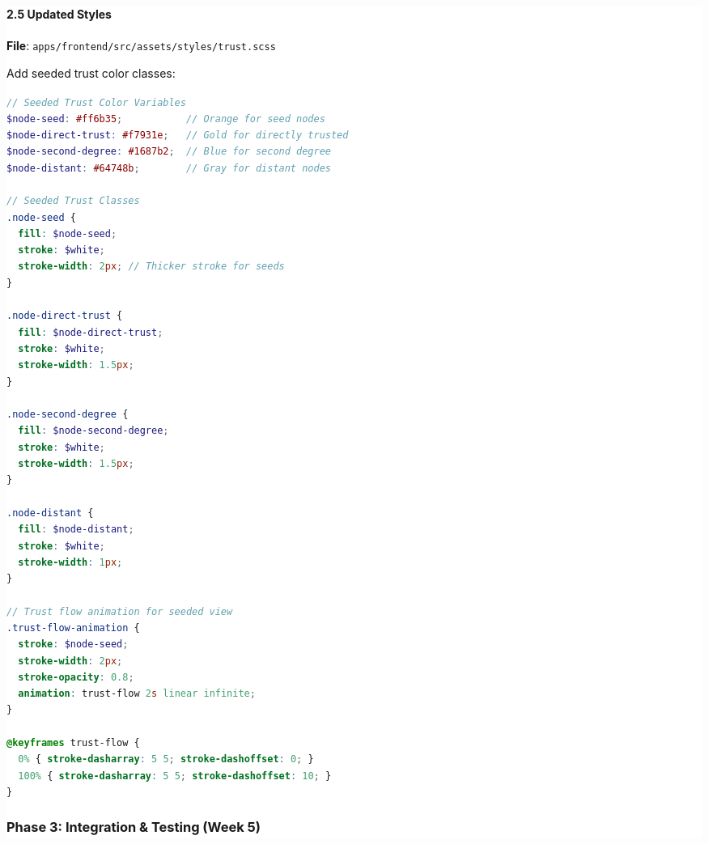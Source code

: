#### 2.5 Updated Styles
**File**: `apps/frontend/src/assets/styles/trust.scss`

Add seeded trust color classes:
```scss
// Seeded Trust Color Variables
$node-seed: #ff6b35;           // Orange for seed nodes
$node-direct-trust: #f7931e;   // Gold for directly trusted
$node-second-degree: #1687b2;  // Blue for second degree
$node-distant: #64748b;        // Gray for distant nodes

// Seeded Trust Classes
.node-seed {
  fill: $node-seed;
  stroke: $white;
  stroke-width: 2px; // Thicker stroke for seeds
}

.node-direct-trust {
  fill: $node-direct-trust;
  stroke: $white;
  stroke-width: 1.5px;
}

.node-second-degree {
  fill: $node-second-degree;
  stroke: $white;
  stroke-width: 1.5px;
}

.node-distant {
  fill: $node-distant;
  stroke: $white;
  stroke-width: 1px;
}

// Trust flow animation for seeded view
.trust-flow-animation {
  stroke: $node-seed;
  stroke-width: 2px;
  stroke-opacity: 0.8;
  animation: trust-flow 2s linear infinite;
}

@keyframes trust-flow {
  0% { stroke-dasharray: 5 5; stroke-dashoffset: 0; }
  100% { stroke-dasharray: 5 5; stroke-dashoffset: 10; }
}
```

### Phase 3: Integration & Testing (Week 5)
